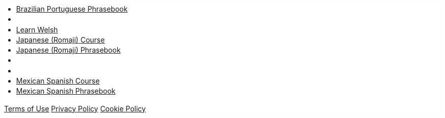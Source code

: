 * [Brazilian Portuguese Phrasebook](https://www.memrise.com/en/learn-portuguese/brazilian-portuguese-course/phrasebook)
* [](javascript:;)
* [Learn Welsh](https://www.memrise.com/en/learn-welsh)
* [Japanese (Romaji) Course](https://www.memrise.com/en/learn-japanese/japanese-romaji-course)
* [Japanese (Romaji) Phrasebook](https://www.memrise.com/en/learn-japanese/japanese-romaji-course/phrasebook)
* [](javascript:;)
* [](javascript:;)
* [Mexican Spanish Course](https://www.memrise.com/en/learn-spanish/mexican-spanish-course)
* [Mexican Spanish Phrasebook](https://www.memrise.com/en/learn-spanish/mexican-spanish-course/phrasebook)

[Terms of Use](https://www.memrise.com/terms/) [Privacy Policy](https://www.memrise.com/privacy/) [Cookie Policy](https://www.memrise.com/cookies/)